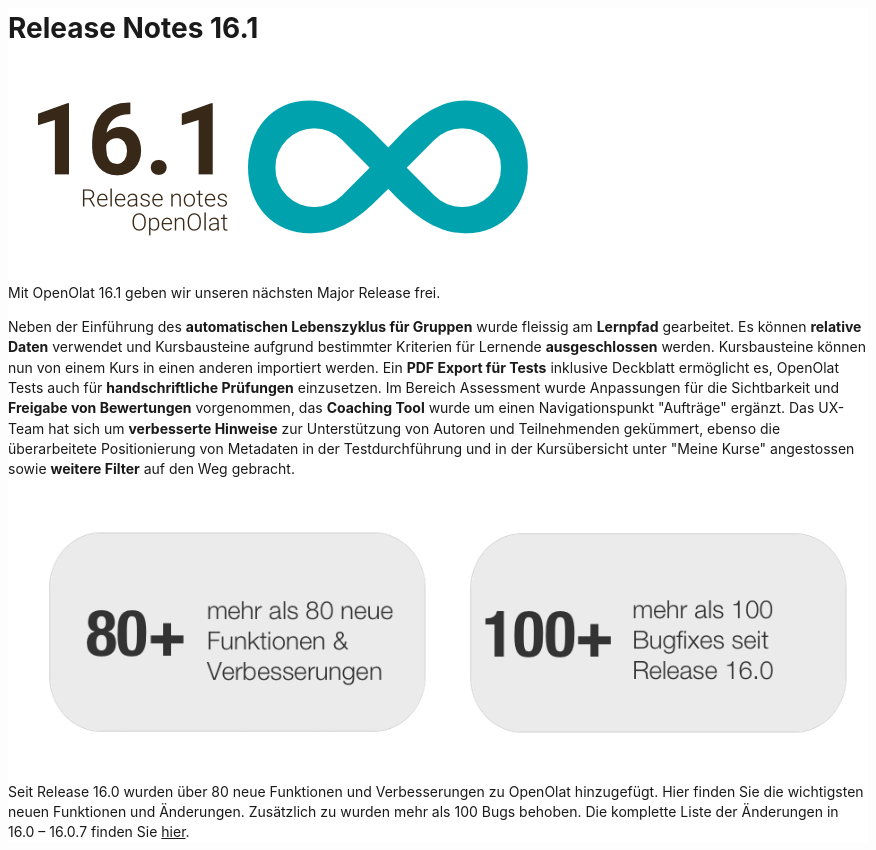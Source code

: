 # Release Notes 16.1
![](assets/161/press-release-16.1.png)

Mit OpenOlat 16.1 geben wir unseren nächsten Major Release frei.

Neben der Einführung des **automatischen Lebenszyklus für Gruppen** wurde
fleissig am **Lernpfad** gearbeitet. Es können **relative Daten** verwendet
und Kursbausteine aufgrund bestimmter Kriterien für Lernende
**ausgeschlossen** werden. Kursbausteine können nun von einem Kurs in einen
anderen importiert werden. Ein **PDF Export für Tests** inklusive Deckblatt
ermöglicht es, OpenOlat Tests auch für **handschriftliche Prüfungen**
einzusetzen. Im Bereich Assessment wurde Anpassungen für die Sichtbarkeit und
**Freigabe von Bewertungen** vorgenommen, das **Coaching Tool** wurde um einen
Navigationspunkt "Aufträge" ergänzt. Das UX-Team hat sich um **verbesserte
Hinweise** zur Unterstützung von Autoren und Teilnehmenden gekümmert, ebenso
die überarbeitete Positionierung von Metadaten in der Testdurchführung und in
der Kursübersicht unter "Meine Kurse" angestossen sowie **weitere Filter** auf
den Weg gebracht.

![](assets/161/Features_Improvements_Labels_DE.png)

Seit Release 16.0 wurden über 80 neue Funktionen und Verbesserungen zu
OpenOlat hinzugefügt. Hier finden Sie die wichtigsten neuen Funktionen und
Änderungen. Zusätzlich zu wurden mehr als 100 Bugs behoben. Die komplette
Liste der Änderungen in 16.0 – 16.0.7 finden Sie
[hier](Release_notes_16.0.md).
